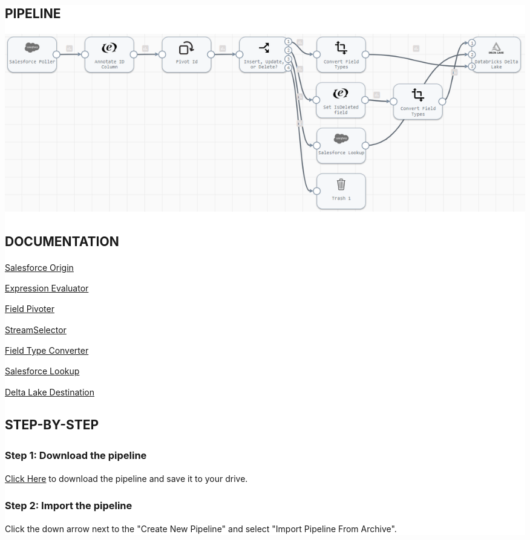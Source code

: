 ## PIPELINE

![Pipeline](images/pipeline.png "Salesforce CDC to Databricks Delta Lake")

## DOCUMENTATION

[Salesforce Origin](https://streamsets.com/documentation/datacollector/latest/help/datacollector/UserGuide/Origins/Salesforce.html)

[Expression Evaluator](https://streamsets.com/documentation/datacollector/latest/help/datacollector/UserGuide/Processors/Expression.html)

[Field Pivoter](https://streamsets.com/documentation/datacollector/latest/help/datacollector/UserGuide/Processors/ListPivoter.html)

[StreamSelector](https://streamsets.com/documentation/datacollector/latest/help/datacollector/UserGuide/Processors/StreamSelector.html)

[Field Type Converter](https://streamsets.com/documentation/datacollector/latest/help/datacollector/UserGuide/Processors/FieldTypeConverter.html)

[Salesforce Lookup](https://streamsets.com/documentation/datacollector/latest/help/datacollector/UserGuide/Processors/SalesforceLookup.html)

[Delta Lake Destination](https://streamsets.com/documentation/datacollector/latest/help/datacollector/UserGuide/Destinations/DeltaLake.html)

## STEP-BY-STEP

### Step 1: Download the pipeline

[Click Here](./Salesforce_CDC_to_DeltaLake.zip?raw=true) to download the pipeline and save it to your drive.

### Step 2: Import the pipeline

Click the down arrow next to the "Create New Pipeline" and select "Import Pipeline From Archive".
